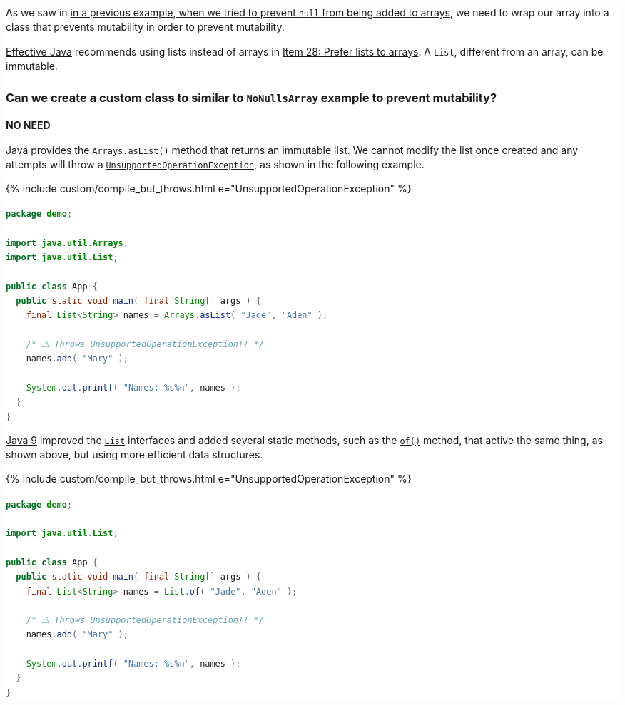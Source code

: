 As we saw in [in a previous example, when we tried to prevent `null` from being added to arrays](#can-we-prevent-nulls-from-being-added-to-an-array), we need to wrap our array into a class that prevents mutability in order to prevent mutability.

[Effective Java](https://learning.oreilly.com/library/view/effective-java-3rd/9780134686097/) recommends using lists instead of arrays in [Item 28: Prefer lists to arrays](https://learning.oreilly.com/library/view/effective-java-3rd/9780134686097/ch5.xhtml#lev28).  A `List`, different from an array, can be immutable.

### Can we create a custom class to similar to `NoNullsArray` example to prevent mutability?

**NO NEED**

Java provides the [`Arrays.asList()`](https://docs.oracle.com/en/java/javase/14/docs/api/java.base/java/util/Arrays.html#asList(T...)) method that returns an immutable list.  We cannot modify the list once created and any attempts will throw a [`UnsupportedOperationException`](https://docs.oracle.com/en/java/javase/14/docs/api/java.base/java/lang/UnsupportedOperationException.html), as shown in the following example.

{% include custom/compile_but_throws.html e="UnsupportedOperationException" %}

```java
package demo;

import java.util.Arrays;
import java.util.List;

public class App {
  public static void main( final String[] args ) {
    final List<String> names = Arrays.asList( "Jade", "Aden" );

    /* ⚠️ Throws UnsupportedOperationException!! */
    names.add( "Mary" );

    System.out.printf( "Names: %s%n", names );
  }
}
```

[Java 9](https://openjdk.java.net/projects/jdk9) improved the [`List`](https://docs.oracle.com/en/java/javase/14/docs/api/java.base/java/util/List.html) interfaces and added several static methods, such as the [`of()`](https://docs.oracle.com/en/java/javase/14/docs/api/java.base/java/util/List.html#of(E...)) method, that active the same thing, as shown above, but using more efficient data structures.

{% include custom/compile_but_throws.html e="UnsupportedOperationException" %}

```java
package demo;

import java.util.List;

public class App {
  public static void main( final String[] args ) {
    final List<String> names = List.of( "Jade", "Aden" );

    /* ⚠️ Throws UnsupportedOperationException!! */
    names.add( "Mary" );

    System.out.printf( "Names: %s%n", names );
  }
}
```
